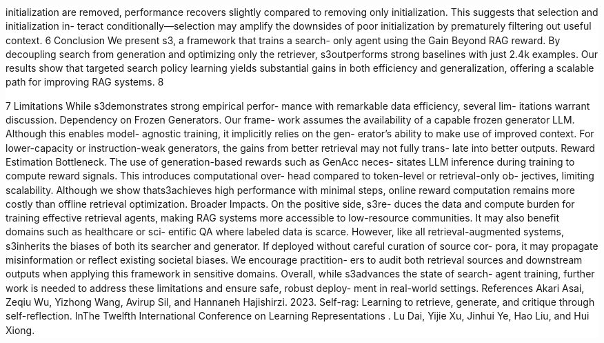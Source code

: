 initialization are removed, performance recovers
slightly compared to removing only initialization.
This suggests that selection and initialization in-
teract conditionally—selection may amplify the
downsides of poor initialization by prematurely
filtering out useful context.
6 Conclusion
We present s3, a framework that trains a search-
only agent using the Gain Beyond RAG reward. By
decoupling search from generation and optimizing
only the retriever, s3outperforms strong baselines
with just 2.4k examples. Our results show that
targeted search policy learning yields substantial
gains in both efficiency and generalization, offering
a scalable path for improving RAG systems.
8

7 Limitations
While s3demonstrates strong empirical perfor-
mance with remarkable data efficiency, several lim-
itations warrant discussion.
Dependency on Frozen Generators. Our frame-
work assumes the availability of a capable frozen
generator LLM. Although this enables model-
agnostic training, it implicitly relies on the gen-
erator’s ability to make use of improved context.
For lower-capacity or instruction-weak generators,
the gains from better retrieval may not fully trans-
late into better outputs.
Reward Estimation Bottleneck. The use of
generation-based rewards such as GenAcc neces-
sitates LLM inference during training to compute
reward signals. This introduces computational over-
head compared to token-level or retrieval-only ob-
jectives, limiting scalability. Although we show
thats3achieves high performance with minimal
steps, online reward computation remains more
costly than offline retrieval optimization.
Broader Impacts. On the positive side, s3re-
duces the data and compute burden for training
effective retrieval agents, making RAG systems
more accessible to low-resource communities. It
may also benefit domains such as healthcare or sci-
entific QA where labeled data is scarce. However,
like all retrieval-augmented systems, s3inherits
the biases of both its searcher and generator. If
deployed without careful curation of source cor-
pora, it may propagate misinformation or reflect
existing societal biases. We encourage practition-
ers to audit both retrieval sources and downstream
outputs when applying this framework in sensitive
domains.
Overall, while s3advances the state of search-
agent training, further work is needed to address
these limitations and ensure safe, robust deploy-
ment in real-world settings.
References
Akari Asai, Zeqiu Wu, Yizhong Wang, Avirup Sil, and
Hannaneh Hajishirzi. 2023. Self-rag: Learning to
retrieve, generate, and critique through self-reflection.
InThe Twelfth International Conference on Learning
Representations .
Lu Dai, Yijie Xu, Jinhui Ye, Hao Liu, and Hui Xiong.